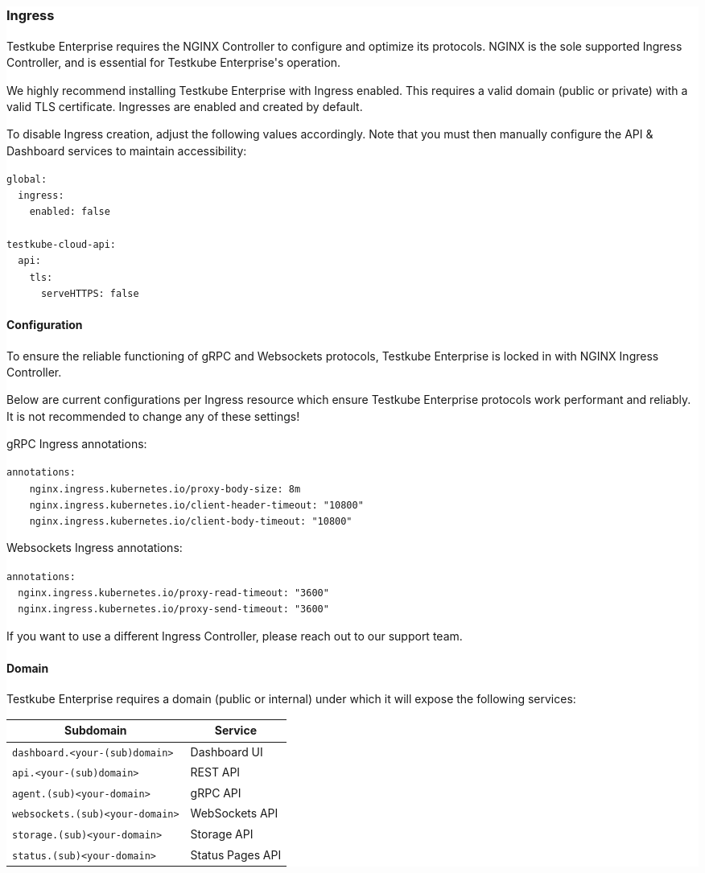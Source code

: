 ### Ingress

Testkube Enterprise requires the NGINX Controller to configure and optimize its protocols.
NGINX is the sole supported Ingress Controller, and is essential for Testkube Enterprise's operation.


We highly recommend installing Testkube Enterprise with Ingress enabled.
This requires a valid domain (public or private) with a valid TLS certificate.
Ingresses are enabled and created by default.

To disable Ingress creation, adjust the following values accordingly. Note that you must then manually configure the API & Dashboard services to maintain accessibility:
```helm
global:
  ingress:
    enabled: false

testkube-cloud-api:
  api:
    tls:
      serveHTTPS: false
```

#### Configuration

To ensure the reliable functioning of gRPC and Websockets protocols, Testkube Enterprise is locked in with NGINX Ingress Controller.

Below are current configurations per Ingress resource which ensure Testkube Enterprise protocols work performant and reliably.
It is not recommended to change any of these settings!

gRPC Ingress annotations:
```kubernetes
annotations:
    nginx.ingress.kubernetes.io/proxy-body-size: 8m
    nginx.ingress.kubernetes.io/client-header-timeout: "10800"
    nginx.ingress.kubernetes.io/client-body-timeout: "10800"
```

Websockets Ingress annotations:
```kubernetes
annotations:
  nginx.ingress.kubernetes.io/proxy-read-timeout: "3600"
  nginx.ingress.kubernetes.io/proxy-send-timeout: "3600"
```

If you want to use a different Ingress Controller, please reach out to our support team.

#### Domain

Testkube Enterprise requires a domain (public or internal) under which it will expose the following services:

| Subdomain                       | Service          |
|---------------------------------|------------------|
| `dashboard.<your-(sub)domain>`  | Dashboard UI     |
| `api.<your-(sub)domain>`        | REST API         |
| `agent.(sub)<your-domain>`      | gRPC API         |
| `websockets.(sub)<your-domain>` | WebSockets API   |
| `storage.(sub)<your-domain>`    | Storage API      |
| `status.(sub)<your-domain>`     | Status Pages API |
